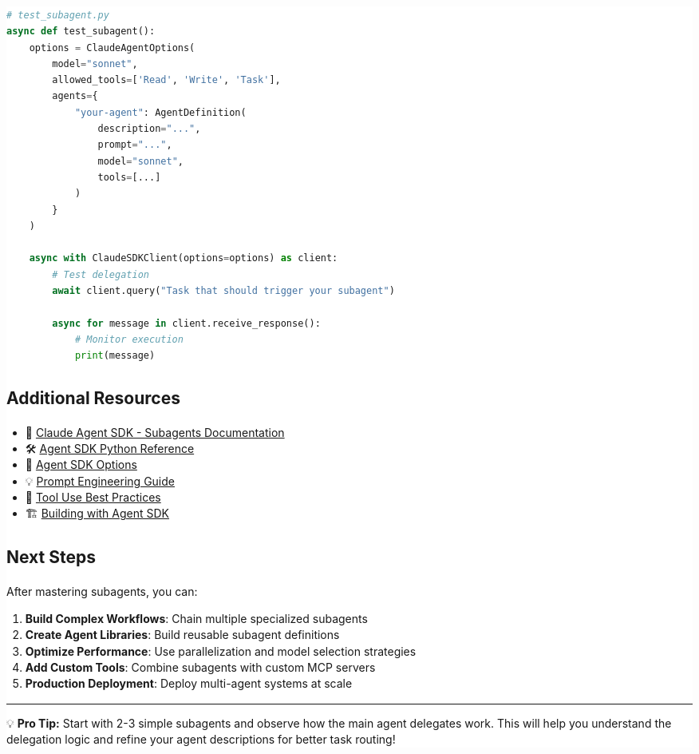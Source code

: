 ```python
# test_subagent.py
async def test_subagent():
    options = ClaudeAgentOptions(
        model="sonnet",
        allowed_tools=['Read', 'Write', 'Task'],
        agents={
            "your-agent": AgentDefinition(
                description="...",
                prompt="...",
                model="sonnet",
                tools=[...]
            )
        }
    )

    async with ClaudeSDKClient(options=options) as client:
        # Test delegation
        await client.query("Task that should trigger your subagent")

        async for message in client.receive_response():
            # Monitor execution
            print(message)
```

## Additional Resources

- 📖 [Claude Agent SDK - Subagents Documentation](https://docs.claude.com/en/api/agent-sdk/subagents)
- 🛠️ [Agent SDK Python Reference](https://docs.claude.com/en/api/agent-sdk/python)
- 🎯 [Agent SDK Options](https://docs.claude.com/en/api/agent-sdk/options)
- 💡 [Prompt Engineering Guide](https://docs.anthropic.com/en/docs/build-with-claude/prompt-engineering)
- 🔧 [Tool Use Best Practices](https://docs.claude.com/en/docs/build-with-claude/tool-use)
- 🏗️ [Building with Agent SDK](https://docs.claude.com/en/api/agent-sdk)

## Next Steps

After mastering subagents, you can:

1. **Build Complex Workflows**: Chain multiple specialized subagents
2. **Create Agent Libraries**: Build reusable subagent definitions
3. **Optimize Performance**: Use parallelization and model selection strategies
4. **Add Custom Tools**: Combine subagents with custom MCP servers
5. **Production Deployment**: Deploy multi-agent systems at scale

---

💡 **Pro Tip:** Start with 2-3 simple subagents and observe how the main agent delegates work. This will help you understand the delegation logic and refine your agent descriptions for better task routing!
